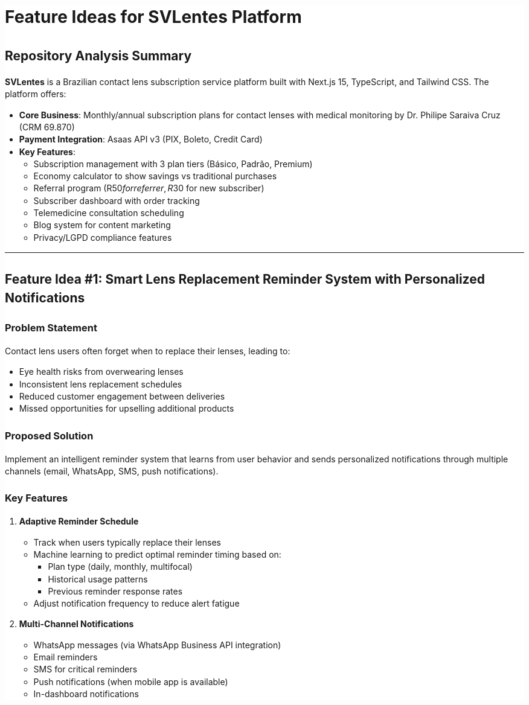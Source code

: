 # Feature Ideas for SVLentes Platform

## Repository Analysis Summary

**SVLentes** is a Brazilian contact lens subscription service platform built with Next.js 15, TypeScript, and Tailwind CSS. The platform offers:

- **Core Business**: Monthly/annual subscription plans for contact lenses with medical monitoring by Dr. Philipe Saraiva Cruz (CRM 69.870)
- **Payment Integration**: Asaas API v3 (PIX, Boleto, Credit Card)
- **Key Features**:
  - Subscription management with 3 plan tiers (Básico, Padrão, Premium)
  - Economy calculator to show savings vs traditional purchases
  - Referral program (R$50 for referrer, R$30 for new subscriber)
  - Subscriber dashboard with order tracking
  - Telemedicine consultation scheduling
  - Blog system for content marketing
  - Privacy/LGPD compliance features

---

## Feature Idea #1: Smart Lens Replacement Reminder System with Personalized Notifications

### Problem Statement
Contact lens users often forget when to replace their lenses, leading to:
- Eye health risks from overwearing lenses
- Inconsistent lens replacement schedules
- Reduced customer engagement between deliveries
- Missed opportunities for upselling additional products

### Proposed Solution
Implement an intelligent reminder system that learns from user behavior and sends personalized notifications through multiple channels (email, WhatsApp, SMS, push notifications).

### Key Features

1. **Adaptive Reminder Schedule**
   - Track when users typically replace their lenses
   - Machine learning to predict optimal reminder timing based on:
     - Plan type (daily, monthly, multifocal)
     - Historical usage patterns
     - Previous reminder response rates
   - Adjust notification frequency to reduce alert fatigue

2. **Multi-Channel Notifications**
   - WhatsApp messages (via WhatsApp Business API integration)
   - Email reminders
   - SMS for critical reminders
   - Push notifications (when mobile app is available)
   - In-dashboard notifications
